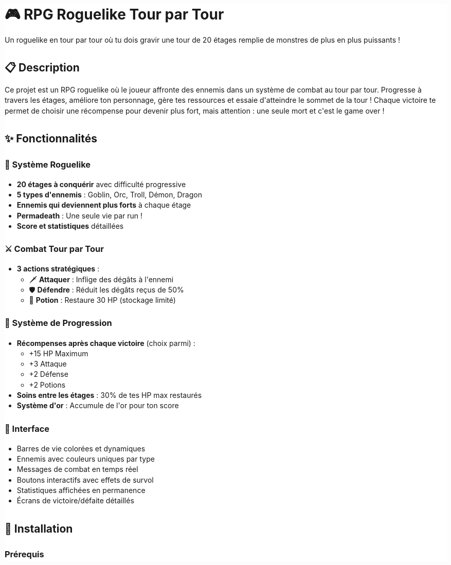 # 🎮 RPG Roguelike Tour par Tour

Un roguelike en tour par tour où tu dois gravir une tour de 20 étages remplie de monstres de plus en plus puissants !

## 📋 Description

Ce projet est un RPG roguelike où le joueur affronte des ennemis dans un système de combat au tour par tour. Progresse à travers les étages, améliore ton personnage, gère tes ressources et essaie d'atteindre le sommet de la tour ! Chaque victoire te permet de choisir une récompense pour devenir plus fort, mais attention : une seule mort et c'est le game over !

## ✨ Fonctionnalités

### 🏰 Système Roguelike
- **20 étages à conquérir** avec difficulté progressive
- **5 types d'ennemis** : Goblin, Orc, Troll, Démon, Dragon
- **Ennemis qui deviennent plus forts** à chaque étage
- **Permadeath** : Une seule vie par run !
- **Score et statistiques** détaillées

### ⚔️ Combat Tour par Tour
- **3 actions stratégiques** :
  - 🗡️ **Attaquer** : Inflige des dégâts à l'ennemi
  - 🛡️ **Défendre** : Réduit les dégâts reçus de 50%
  - 🧪 **Potion** : Restaure 30 HP (stockage limité)

### 🎁 Système de Progression
- **Récompenses après chaque victoire** (choix parmi) :
  - +15 HP Maximum
  - +3 Attaque
  - +2 Défense
  - +2 Potions
- **Soins entre les étages** : 30% de tes HP max restaurés
- **Système d'or** : Accumule de l'or pour ton score

### 🎨 Interface
- Barres de vie colorées et dynamiques
- Ennemis avec couleurs uniques par type
- Messages de combat en temps réel
- Boutons interactifs avec effets de survol
- Statistiques affichées en permanence
- Écrans de victoire/défaite détaillés

## 🚀 Installation

### Prérequis
